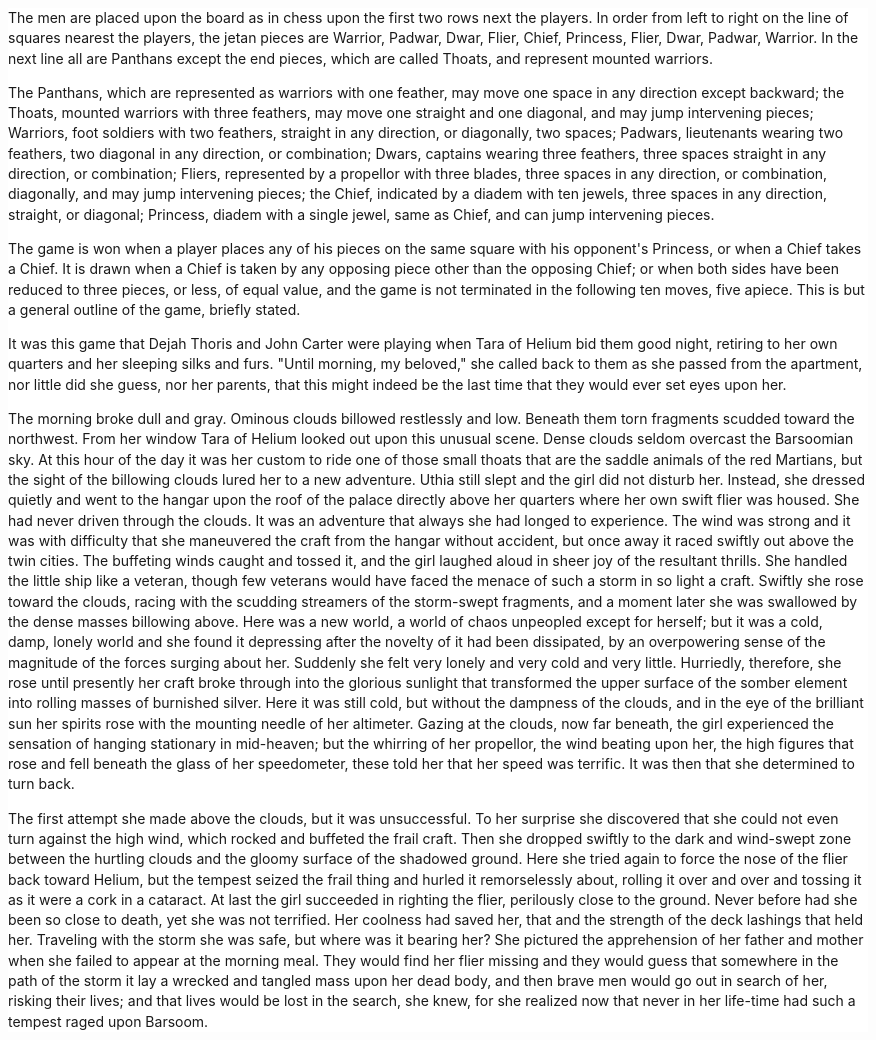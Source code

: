 The men are placed upon the board as in chess upon the first two rows next the players. In order from left to right on the line of squares nearest the players, the jetan pieces are Warrior, Padwar, Dwar, Flier, Chief, Princess, Flier, Dwar, Padwar, Warrior. In the next line all are Panthans except the end pieces, which are called Thoats, and represent mounted warriors.

The Panthans, which are represented as warriors with one feather, may move one space in any direction except backward; the Thoats, mounted warriors with three feathers, may move one straight and one diagonal, and may jump intervening pieces; Warriors, foot soldiers with two feathers, straight in any direction, or diagonally, two spaces; Padwars, lieutenants wearing two feathers, two diagonal in any direction, or combination; Dwars, captains wearing three feathers, three spaces straight in any direction, or combination; Fliers, represented by a propellor with three blades, three spaces in any direction, or combination, diagonally, and may jump intervening pieces; the Chief, indicated by a diadem with ten jewels, three spaces in any direction, straight, or diagonal; Princess, diadem with a single jewel, same as Chief, and can jump intervening pieces.

The game is won when a player places any of his pieces on the same square with his opponent's Princess, or when a Chief takes a Chief. It is drawn when a Chief is taken by any opposing piece other than the opposing Chief; or when both sides have been reduced to three pieces, or less, of equal value, and the game is not terminated in the following ten moves, five apiece. This is but a general outline of the game, briefly stated.

It was this game that Dejah Thoris and John Carter were playing when Tara of Helium bid them good night, retiring to her own quarters and her sleeping silks and furs. "Until morning, my beloved," she called back to them as she passed from the apartment, nor little did she guess, nor her parents, that this might indeed be the last time that they would ever set eyes upon her.

The morning broke dull and gray. Ominous clouds billowed restlessly and low. Beneath them torn fragments scudded toward the northwest. From her window Tara of Helium looked out upon this unusual scene. Dense clouds seldom overcast the Barsoomian sky. At this hour of the day it was her custom to ride one of those small thoats that are the saddle animals of the red Martians, but the sight of the billowing clouds lured her to a new adventure. Uthia still slept and the girl did not disturb her. Instead, she dressed quietly and went to the hangar upon the roof of the palace directly above her quarters where her own swift flier was housed. She had never driven through the clouds. It was an adventure that always she had longed to experience. The wind was strong and it was with difficulty that she maneuvered the craft from the hangar without accident, but once away it raced swiftly out above the twin cities. The buffeting winds caught and tossed it, and the girl laughed aloud in sheer joy of the resultant thrills. She handled the little ship like a veteran, though few veterans would have faced the menace of such a storm in so light a craft. Swiftly she rose toward the clouds, racing with the scudding streamers of the storm-swept fragments, and a moment later she was swallowed by the dense masses billowing above. Here was a new world, a world of chaos unpeopled except for herself; but it was a cold, damp, lonely world and she found it depressing after the novelty of it had been dissipated, by an overpowering sense of the magnitude of the forces surging about her. Suddenly she felt very lonely and very cold and very little. Hurriedly, therefore, she rose until presently her craft broke through into the glorious sunlight that transformed the upper surface of the somber element into rolling masses of burnished silver. Here it was still cold, but without the dampness of the clouds, and in the eye of the brilliant sun her spirits rose with the mounting needle of her altimeter. Gazing at the clouds, now far beneath, the girl experienced the sensation of hanging stationary in mid-heaven; but the whirring of her propellor, the wind beating upon her, the high figures that rose and fell beneath the glass of her speedometer, these told her that her speed was terrific. It was then that she determined to turn back.

The first attempt she made above the clouds, but it was unsuccessful. To her surprise she discovered that she could not even turn against the high wind, which rocked and buffeted the frail craft. Then she dropped swiftly to the dark and wind-swept zone between the hurtling clouds and the gloomy surface of the shadowed ground. Here she tried again to force the nose of the flier back toward Helium, but the tempest seized the frail thing and hurled it remorselessly about, rolling it over and over and tossing it as it were a cork in a cataract. At last the girl succeeded in righting the flier, perilously close to the ground. Never before had she been so close to death, yet she was not terrified. Her coolness had saved her, that and the strength of the deck lashings that held her. Traveling with the storm she was safe, but where was it bearing her? She pictured the apprehension of her father and mother when she failed to appear at the morning meal. They would find her flier missing and they would guess that somewhere in the path of the storm it lay a wrecked and tangled mass upon her dead body, and then brave men would go out in search of her, risking their lives; and that lives would be lost in the search, she knew, for she realized now that never in her life-time had such a tempest raged upon Barsoom.
